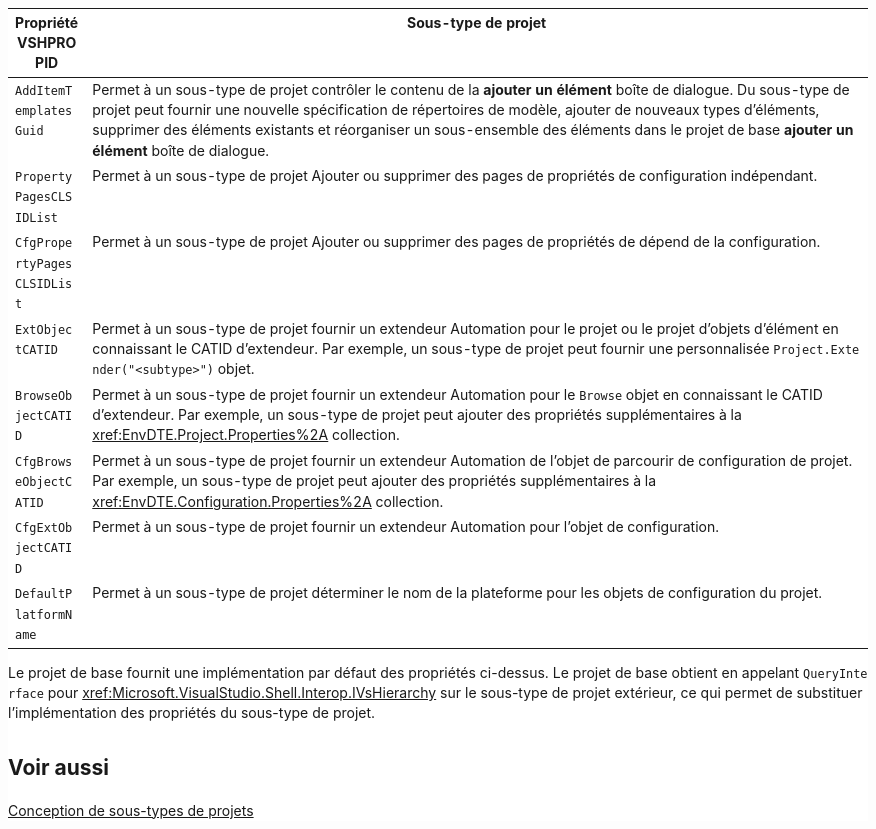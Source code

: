 |Propriété VSHPROPID|Sous-type de projet|  
|------------------------|---------------------|  
|`AddItemTemplatesGuid`|Permet à un sous-type de projet contrôler le contenu de la **ajouter un élément** boîte de dialogue. Du sous-type de projet peut fournir une nouvelle spécification de répertoires de modèle, ajouter de nouveaux types d’éléments, supprimer des éléments existants et réorganiser un sous-ensemble des éléments dans le projet de base **ajouter un élément** boîte de dialogue.|  
|`PropertyPagesCLSIDList`|Permet à un sous-type de projet Ajouter ou supprimer des pages de propriétés de configuration indépendant.|  
|`CfgPropertyPagesCLSIDList`|Permet à un sous-type de projet Ajouter ou supprimer des pages de propriétés de dépend de la configuration.|  
|`ExtObjectCATID`|Permet à un sous-type de projet fournir un extendeur Automation pour le projet ou le projet d’objets d’élément en connaissant le CATID d’extendeur. Par exemple, un sous-type de projet peut fournir une personnalisée `Project.Extender("<subtype>")` objet.|  
|`BrowseObjectCATID`|Permet à un sous-type de projet fournir un extendeur Automation pour le `Browse` objet en connaissant le CATID d’extendeur. Par exemple, un sous-type de projet peut ajouter des propriétés supplémentaires à la <xref:EnvDTE.Project.Properties%2A> collection.|  
|`CfgBrowseObjectCATID`|Permet à un sous-type de projet fournir un extendeur Automation de l’objet de parcourir de configuration de projet. Par exemple, un sous-type de projet peut ajouter des propriétés supplémentaires à la <xref:EnvDTE.Configuration.Properties%2A> collection.|  
|`CfgExtObjectCATID`|Permet à un sous-type de projet fournir un extendeur Automation pour l’objet de configuration.|  
|`DefaultPlatformName`|Permet à un sous-type de projet déterminer le nom de la plateforme pour les objets de configuration du projet.|  
  
 Le projet de base fournit une implémentation par défaut des propriétés ci-dessus. Le projet de base obtient en appelant `QueryInterface` pour <xref:Microsoft.VisualStudio.Shell.Interop.IVsHierarchy> sur le sous-type de projet extérieur, ce qui permet de substituer l’implémentation des propriétés du sous-type de projet.  
  
## <a name="see-also"></a>Voir aussi  
 [Conception de sous-types de projets](../../extensibility/internals/project-subtypes-design.md)